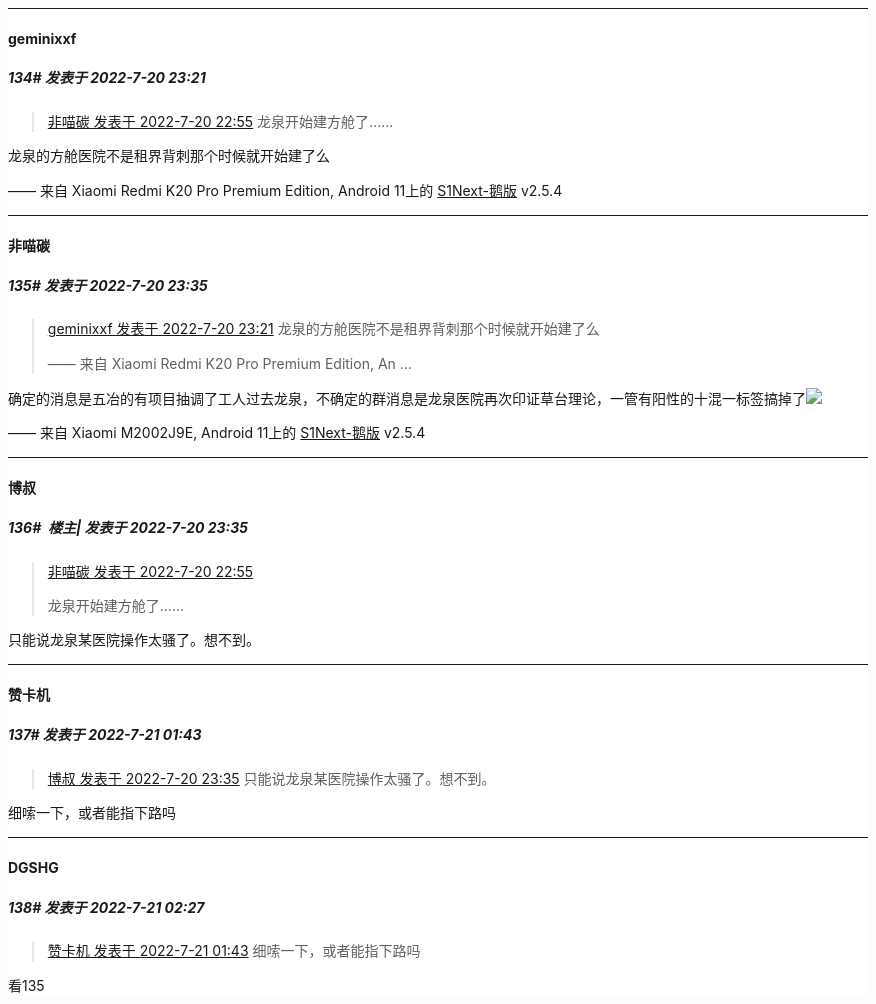 *****

####  geminixxf  
##### 134#       发表于 2022-7-20 23:21

<blockquote><a href="httphttps://bbs.saraba1st.com/2b/forum.php?mod=redirect&amp;goto=findpost&amp;pid=56728210&amp;ptid=2081289" target="_blank">非喵碳 发表于 2022-7-20 22:55</a>
龙泉开始建方舱了......</blockquote>
龙泉的方舱医院不是租界背刺那个时候就开始建了么

—— 来自 Xiaomi Redmi K20 Pro Premium Edition, Android 11上的 [S1Next-鹅版](https://github.com/ykrank/S1-Next/releases) v2.5.4

*****

####  非喵碳  
##### 135#       发表于 2022-7-20 23:35

<blockquote><a href="httphttps://bbs.saraba1st.com/2b/forum.php?mod=redirect&amp;goto=findpost&amp;pid=56728454&amp;ptid=2081289" target="_blank">geminixxf 发表于 2022-7-20 23:21</a>
龙泉的方舱医院不是租界背刺那个时候就开始建了么

—— 来自 Xiaomi Redmi K20 Pro Premium Edition, An ...</blockquote>
确定的消息是五冶的有项目抽调了工人过去龙泉，不确定的群消息是龙泉医院再次印证草台理论，一管有阳性的十混一标签搞掉了<img src="https://static.saraba1st.com/image/smiley/face2017/001.png" referrerpolicy="no-referrer">

—— 来自 Xiaomi M2002J9E, Android 11上的 [S1Next-鹅版](https://github.com/ykrank/S1-Next/releases) v2.5.4

*****

####  博叔  
##### 136#         楼主| 发表于 2022-7-20 23:35

<blockquote><a href="httphttps://bbs.saraba1st.com/2b/forum.php?mod=redirect&amp;goto=findpost&amp;pid=56728210&amp;ptid=2081289" target="_blank">非喵碳 发表于 2022-7-20 22:55</a>

龙泉开始建方舱了......</blockquote>
只能说龙泉某医院操作太骚了。想不到。

*****

####  赞卡机  
##### 137#       发表于 2022-7-21 01:43

<blockquote><a href="httphttps://bbs.saraba1st.com/2b/forum.php?mod=redirect&amp;goto=findpost&amp;pid=56728585&amp;ptid=2081289" target="_blank">博叔 发表于 2022-7-20 23:35</a>
只能说龙泉某医院操作太骚了。想不到。</blockquote>
细嗦一下，或者能指下路吗

*****

####  DGSHG  
##### 138#       发表于 2022-7-21 02:27

<blockquote><a href="httphttps://bbs.saraba1st.com/2b/forum.php?mod=redirect&amp;goto=findpost&amp;pid=56729346&amp;ptid=2081289" target="_blank">赞卡机 发表于 2022-7-21 01:43</a>
细嗦一下，或者能指下路吗</blockquote>
看135
